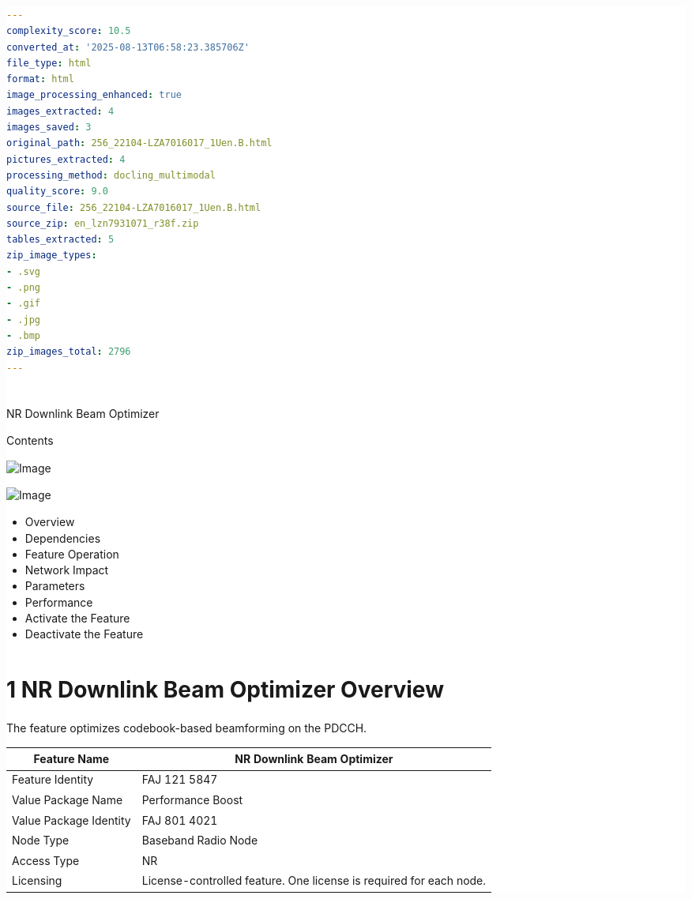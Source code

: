 ```yaml
---
complexity_score: 10.5
converted_at: '2025-08-13T06:58:23.385706Z'
file_type: html
format: html
image_processing_enhanced: true
images_extracted: 4
images_saved: 3
original_path: 256_22104-LZA7016017_1Uen.B.html
pictures_extracted: 4
processing_method: docling_multimodal
quality_score: 9.0
source_file: 256_22104-LZA7016017_1Uen.B.html
source_zip: en_lzn7931071_r38f.zip
tables_extracted: 5
zip_image_types:
- .svg
- .png
- .gif
- .jpg
- .bmp
zip_images_total: 2796
---
```


# 

NR Downlink Beam Optimizer

Contents

![Image](../images/256_22104-LZA7016017_1Uen.B/additional_3_CP.png)

![Image](../images/256_22104-LZA7016017_1Uen.B/additional_3_CP.png)

- Overview
- Dependencies
- Feature Operation
- Network Impact
- Parameters
- Performance
- Activate the Feature
- Deactivate the Feature

# 1 NR Downlink Beam Optimizer Overview

The feature optimizes codebook-based beamforming on the PDCCH.

| Feature Name           | NR Downlink Beam Optimizer                                                 |
|------------------------|----------------------------------------------------------------------------|
| Feature Identity       | FAJ 121 5847                                                               |
| Value Package Name     | Performance Boost                                                          |
| Value Package Identity | FAJ 801 4021                                                               |
| Node Type              | Baseband Radio Node                                                        |
| Access Type            | NR                                                                         |
| Licensing              | License-controlled feature. One license is required for each 								node. |
